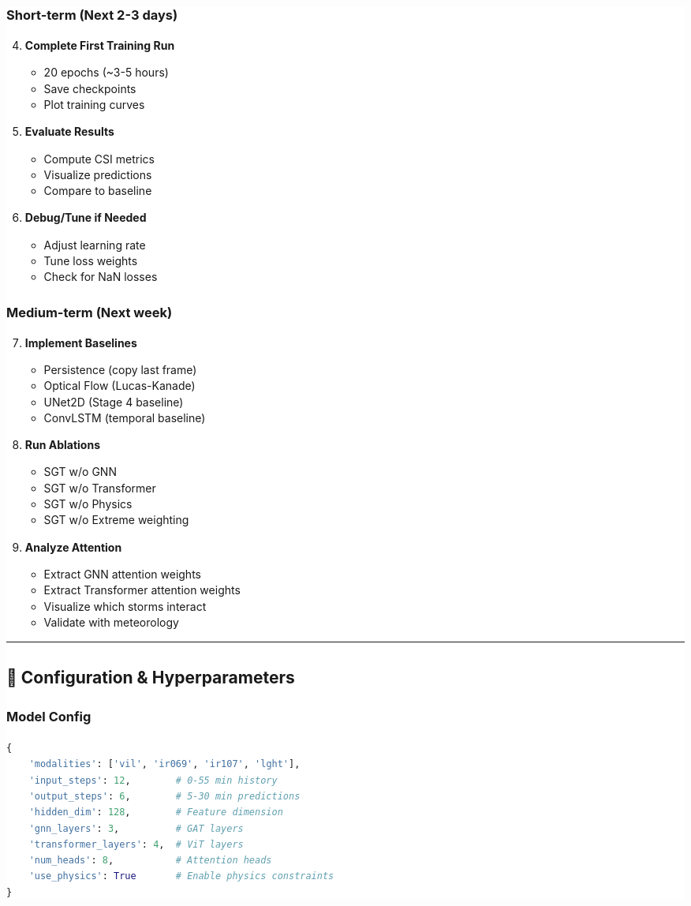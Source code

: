 ### Short-term (Next 2-3 days)

4. **Complete First Training Run**
   - 20 epochs (~3-5 hours)
   - Save checkpoints
   - Plot training curves

5. **Evaluate Results**
   - Compute CSI metrics
   - Visualize predictions
   - Compare to baseline

6. **Debug/Tune if Needed**
   - Adjust learning rate
   - Tune loss weights
   - Check for NaN losses

### Medium-term (Next week)

7. **Implement Baselines**
   - Persistence (copy last frame)
   - Optical Flow (Lucas-Kanade)
   - UNet2D (Stage 4 baseline)
   - ConvLSTM (temporal baseline)

8. **Run Ablations**
   - SGT w/o GNN
   - SGT w/o Transformer
   - SGT w/o Physics
   - SGT w/o Extreme weighting

9. **Analyze Attention**
   - Extract GNN attention weights
   - Extract Transformer attention weights
   - Visualize which storms interact
   - Validate with meteorology

---

## 🔧 Configuration & Hyperparameters

### Model Config
```python
{
    'modalities': ['vil', 'ir069', 'ir107', 'lght'],
    'input_steps': 12,        # 0-55 min history
    'output_steps': 6,        # 5-30 min predictions
    'hidden_dim': 128,        # Feature dimension
    'gnn_layers': 3,          # GAT layers
    'transformer_layers': 4,  # ViT layers
    'num_heads': 8,           # Attention heads
    'use_physics': True       # Enable physics constraints
}
```
